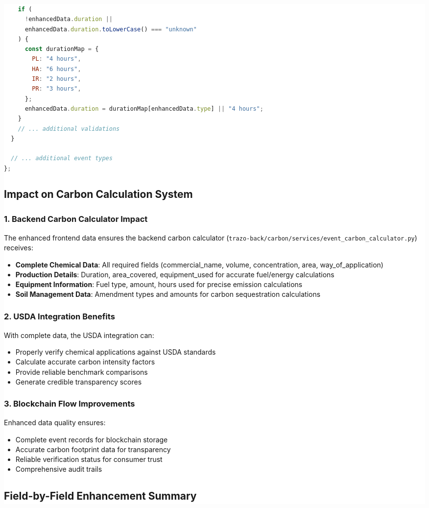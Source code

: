 ```javascript
    if (
      !enhancedData.duration ||
      enhancedData.duration.toLowerCase() === "unknown"
    ) {
      const durationMap = {
        PL: "4 hours",
        HA: "6 hours",
        IR: "2 hours",
        PR: "3 hours",
      };
      enhancedData.duration = durationMap[enhancedData.type] || "4 hours";
    }
    // ... additional validations
  }

  // ... additional event types
};
```

## Impact on Carbon Calculation System

### 1. Backend Carbon Calculator Impact

The enhanced frontend data ensures the backend carbon calculator (`trazo-back/carbon/services/event_carbon_calculator.py`) receives:

- **Complete Chemical Data**: All required fields (commercial_name, volume, concentration, area, way_of_application)
- **Production Details**: Duration, area_covered, equipment_used for accurate fuel/energy calculations
- **Equipment Information**: Fuel type, amount, hours used for precise emission calculations
- **Soil Management Data**: Amendment types and amounts for carbon sequestration calculations

### 2. USDA Integration Benefits

With complete data, the USDA integration can:

- Properly verify chemical applications against USDA standards
- Calculate accurate carbon intensity factors
- Provide reliable benchmark comparisons
- Generate credible transparency scores

### 3. Blockchain Flow Improvements

Enhanced data quality ensures:

- Complete event records for blockchain storage
- Accurate carbon footprint data for transparency
- Reliable verification status for consumer trust
- Comprehensive audit trails

## Field-by-Field Enhancement Summary
